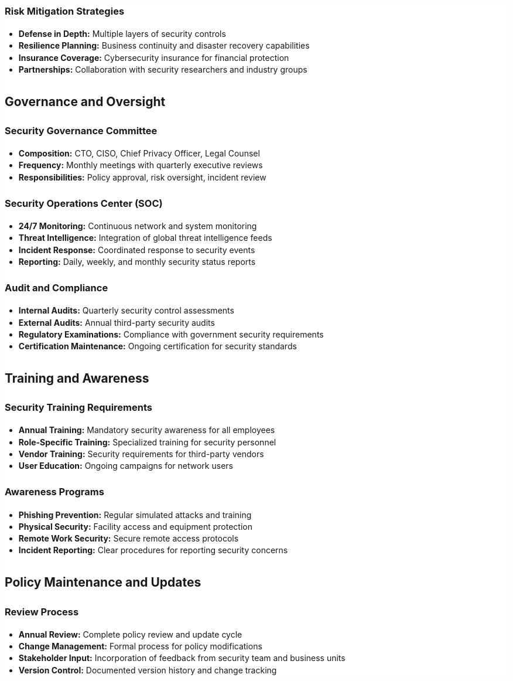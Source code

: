 ### Risk Mitigation Strategies
- **Defense in Depth:** Multiple layers of security controls
- **Resilience Planning:** Business continuity and disaster recovery capabilities
- **Insurance Coverage:** Cybersecurity insurance for financial protection
- **Partnerships:** Collaboration with security researchers and industry groups

## Governance and Oversight

### Security Governance Committee
- **Composition:** CTO, CISO, Chief Privacy Officer, Legal Counsel
- **Frequency:** Monthly meetings with quarterly executive reviews
- **Responsibilities:** Policy approval, risk oversight, incident review

### Security Operations Center (SOC)
- **24/7 Monitoring:** Continuous network and system monitoring
- **Threat Intelligence:** Integration of global threat intelligence feeds
- **Incident Response:** Coordinated response to security events
- **Reporting:** Daily, weekly, and monthly security status reports

### Audit and Compliance
- **Internal Audits:** Quarterly security control assessments
- **External Audits:** Annual third-party security audits
- **Regulatory Examinations:** Compliance with government security requirements
- **Certification Maintenance:** Ongoing certification for security standards

## Training and Awareness

### Security Training Requirements
- **Annual Training:** Mandatory security awareness for all employees
- **Role-Specific Training:** Specialized training for security personnel
- **Vendor Training:** Security requirements for third-party vendors
- **User Education:** Ongoing campaigns for network users

### Awareness Programs
- **Phishing Prevention:** Regular simulated attacks and training
- **Physical Security:** Facility access and equipment protection
- **Remote Work Security:** Secure remote access protocols
- **Incident Reporting:** Clear procedures for reporting security concerns

## Policy Maintenance and Updates

### Review Process
- **Annual Review:** Complete policy review and update cycle
- **Change Management:** Formal process for policy modifications
- **Stakeholder Input:** Incorporation of feedback from security team and business units
- **Version Control:** Documented version history and change tracking
